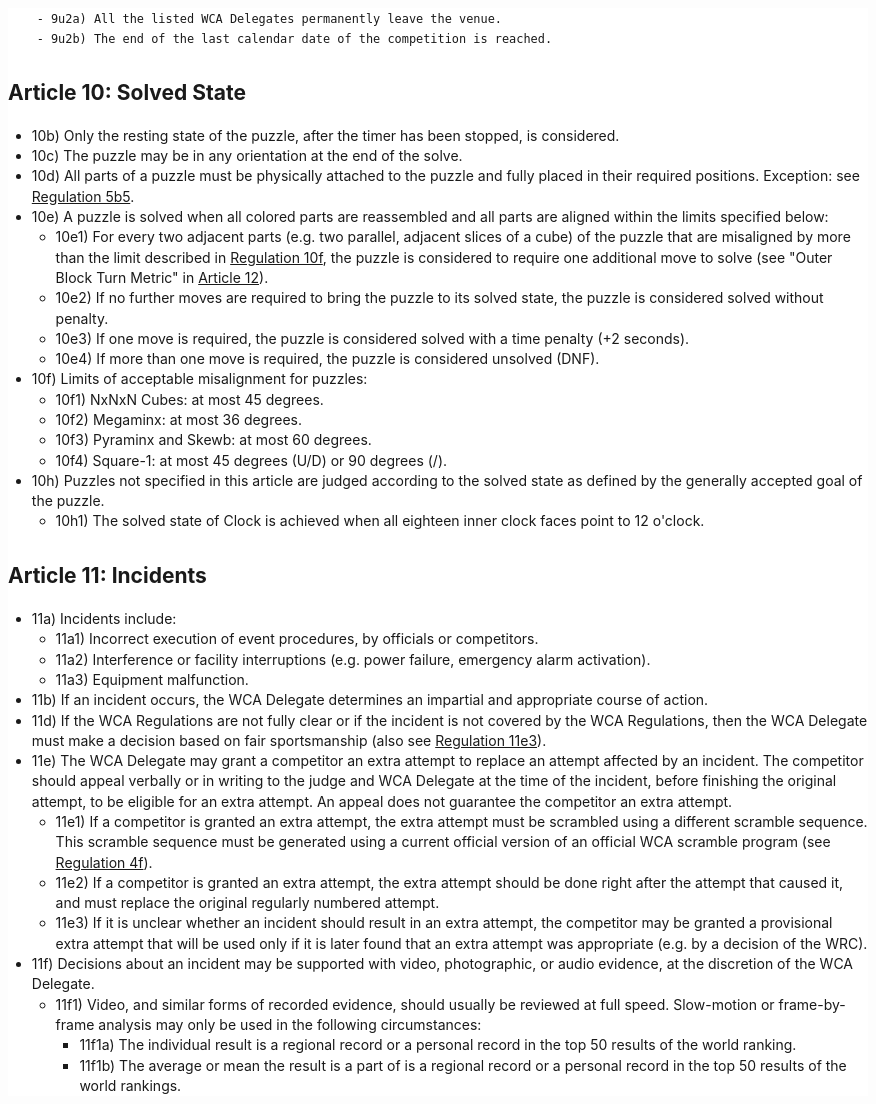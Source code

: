         - 9u2a) All the listed WCA Delegates permanently leave the venue.
        - 9u2b) The end of the last calendar date of the competition is reached.


## <article-10><solved-state><solvedstate> Article 10: Solved State

- 10b) Only the resting state of the puzzle, after the timer has been stopped, is considered.
- 10c) The puzzle may be in any orientation at the end of the solve.
- 10d) All parts of a puzzle must be physically attached to the puzzle and fully placed in their required positions. Exception: see [Regulation 5b5](regulations:regulation:5b5).
- 10e) A puzzle is solved when all colored parts are reassembled and all parts are aligned within the limits specified below:
    - 10e1) For every two adjacent parts (e.g. two parallel, adjacent slices of a cube) of the puzzle that are misaligned by more than the limit described in [Regulation 10f](regulations:regulation:10f), the puzzle is considered to require one additional move to solve (see "Outer Block Turn Metric" in [Article 12](regulations:article:12)).
    - 10e2) If no further moves are required to bring the puzzle to its solved state, the puzzle is considered solved without penalty.
    - 10e3) If one move is required, the puzzle is considered solved with a time penalty (+2 seconds).
    - 10e4) If more than one move is required, the puzzle is considered unsolved (DNF).
- 10f) Limits of acceptable misalignment for puzzles:
    - 10f1) NxNxN Cubes: at most 45 degrees.
    - 10f2) Megaminx: at most 36 degrees.
    - 10f3) Pyraminx and Skewb: at most 60 degrees.
    - 10f4) Square-1: at most 45 degrees (U/D) or 90 degrees (/).
- 10h) Puzzles not specified in this article are judged according to the solved state as defined by the generally accepted goal of the puzzle.
    - 10h1) The solved state of Clock is achieved when all eighteen inner clock faces point to 12 o'clock.


## <article-11><incidents><incidents> Article 11: Incidents

- 11a) Incidents include:
    - 11a1) Incorrect execution of event procedures, by officials or competitors.
    - 11a2) Interference or facility interruptions (e.g. power failure, emergency alarm activation).
    - 11a3) Equipment malfunction.
- 11b) If an incident occurs, the WCA Delegate determines an impartial and appropriate course of action.
- 11d) If the WCA Regulations are not fully clear or if the incident is not covered by the WCA Regulations, then the WCA Delegate must make a decision based on fair sportsmanship (also see [Regulation 11e3](regulations:regulation:11e3)).
- 11e) The WCA Delegate may grant a competitor an extra attempt to replace an attempt affected by an incident. The competitor should appeal verbally or in writing to the judge and WCA Delegate at the time of the incident, before finishing the original attempt, to be eligible for an extra attempt. An appeal does not guarantee the competitor an extra attempt.
    - 11e1) If a competitor is granted an extra attempt, the extra attempt must be scrambled using a different scramble sequence. This scramble sequence must be generated using a current official version of an official WCA scramble program (see [Regulation 4f](regulations:regulation:4f)).
    - 11e2) If a competitor is granted an extra attempt, the extra attempt should be done right after the attempt that caused it, and must replace the original regularly numbered attempt.
    - 11e3) If it is unclear whether an incident should result in an extra attempt, the competitor may be granted a provisional extra attempt that will be used only if it is later found that an extra attempt was appropriate (e.g. by a decision of the WRC).
- 11f) Decisions about an incident may be supported with video, photographic, or audio evidence, at the discretion of the WCA Delegate.
    - 11f1) Video, and similar forms of recorded evidence, should usually be reviewed at full speed. Slow-motion or frame-by-frame analysis may only be used in the following circumstances:
        - 11f1a) The individual result is a regional record or a personal record in the top 50 results of the world ranking.
        - 11f1b) The average or mean the result is a part of is a regional record or a personal record in the top 50 results of the world rankings.